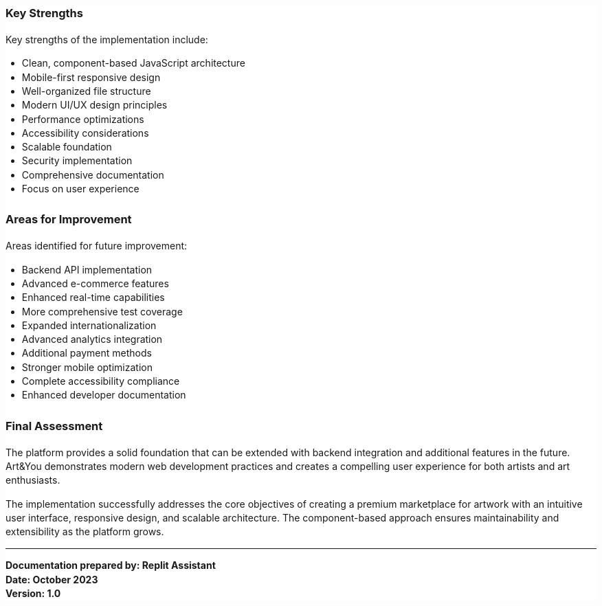 ### Key Strengths

Key strengths of the implementation include:
- Clean, component-based JavaScript architecture
- Mobile-first responsive design
- Well-organized file structure
- Modern UI/UX design principles
- Performance optimizations
- Accessibility considerations
- Scalable foundation
- Security implementation
- Comprehensive documentation
- Focus on user experience

### Areas for Improvement

Areas identified for future improvement:
- Backend API implementation
- Advanced e-commerce features
- Enhanced real-time capabilities
- More comprehensive test coverage
- Expanded internationalization
- Advanced analytics integration
- Additional payment methods
- Stronger mobile optimization
- Complete accessibility compliance
- Enhanced developer documentation

### Final Assessment

The platform provides a solid foundation that can be extended with backend integration and additional features in the future. Art&You demonstrates modern web development practices and creates a compelling user experience for both artists and art enthusiasts.

The implementation successfully addresses the core objectives of creating a premium marketplace for artwork with an intuitive user interface, responsive design, and scalable architecture. The component-based approach ensures maintainability and extensibility as the platform grows.

---

**Documentation prepared by: Replit Assistant**  
**Date: October 2023**  
**Version: 1.0**
